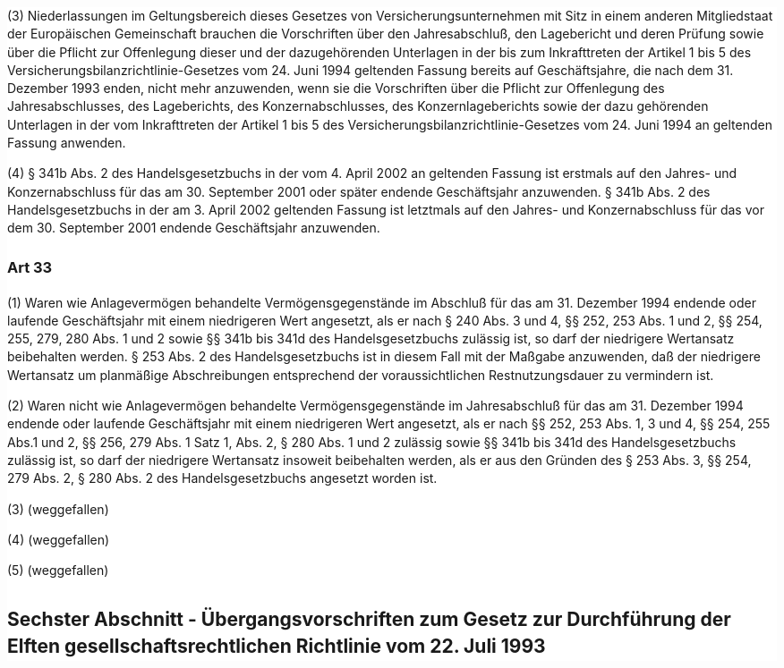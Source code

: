 (3) Niederlassungen im Geltungsbereich dieses Gesetzes von
Versicherungsunternehmen mit Sitz in einem anderen Mitgliedstaat der
Europäischen Gemeinschaft brauchen die Vorschriften über den
Jahresabschluß, den Lagebericht und deren Prüfung sowie über die
Pflicht zur Offenlegung dieser und der dazugehörenden Unterlagen in
der bis zum Inkrafttreten der Artikel 1 bis 5 des
Versicherungsbilanzrichtlinie-Gesetzes vom 24. Juni 1994 geltenden
Fassung bereits auf Geschäftsjahre, die nach dem 31. Dezember 1993
enden, nicht mehr anzuwenden, wenn sie die Vorschriften über die
Pflicht zur Offenlegung des Jahresabschlusses, des Lageberichts, des
Konzernabschlusses, des Konzernlageberichts sowie der dazu gehörenden
Unterlagen in der vom Inkrafttreten der Artikel 1 bis 5 des
Versicherungsbilanzrichtlinie-Gesetzes vom 24. Juni 1994 an geltenden
Fassung anwenden.

(4) § 341b Abs. 2 des Handelsgesetzbuchs in der vom 4. April 2002 an
geltenden Fassung ist erstmals auf den Jahres- und Konzernabschluss
für das am 30. September 2001 oder später endende Geschäftsjahr
anzuwenden. § 341b Abs. 2 des Handelsgesetzbuchs in der am 3. April
2002 geltenden Fassung ist letztmals auf den Jahres- und
Konzernabschluss für das vor dem 30. September 2001 endende
Geschäftsjahr anzuwenden.

### Art 33

(1) Waren wie Anlagevermögen behandelte Vermögensgegenstände im
Abschluß für das am 31. Dezember 1994 endende oder laufende
Geschäftsjahr mit einem niedrigeren Wert angesetzt, als er nach § 240
Abs. 3 und 4, §§ 252, 253 Abs. 1 und 2, §§ 254, 255, 279, 280 Abs. 1
und 2 sowie §§ 341b bis 341d des Handelsgesetzbuchs zulässig ist, so
darf der niedrigere Wertansatz beibehalten werden. § 253 Abs. 2 des
Handelsgesetzbuchs ist in diesem Fall mit der Maßgabe anzuwenden, daß
der niedrigere Wertansatz um planmäßige Abschreibungen entsprechend
der voraussichtlichen Restnutzungsdauer zu vermindern ist.

(2) Waren nicht wie Anlagevermögen behandelte Vermögensgegenstände im
Jahresabschluß für das am 31. Dezember 1994 endende oder laufende
Geschäftsjahr mit einem niedrigeren Wert angesetzt, als er nach §§
252, 253 Abs. 1, 3 und 4, §§ 254, 255 Abs.1 und 2, §§ 256, 279 Abs. 1
Satz 1, Abs. 2, § 280 Abs. 1 und 2 zulässig sowie §§ 341b bis 341d des
Handelsgesetzbuchs zulässig ist, so darf der niedrigere Wertansatz
insoweit beibehalten werden, als er aus den Gründen des § 253 Abs. 3,
§§ 254, 279 Abs. 2, § 280 Abs. 2 des Handelsgesetzbuchs angesetzt
worden ist.

(3) (weggefallen)

(4) (weggefallen)

(5) (weggefallen)

## Sechster Abschnitt - Übergangsvorschriften zum Gesetz zur Durchführung der Elften gesellschaftsrechtlichen Richtlinie vom 22. Juli 1993

